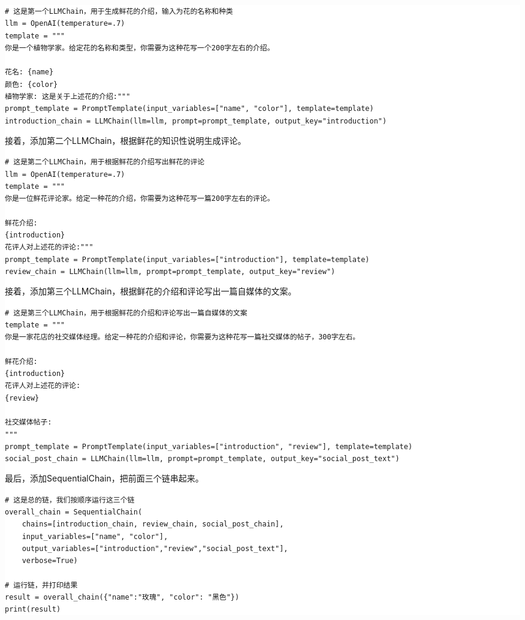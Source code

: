 ```plain
# 这是第一个LLMChain，用于生成鲜花的介绍，输入为花的名称和种类
llm = OpenAI(temperature=.7)
template = """
你是一个植物学家。给定花的名称和类型，你需要为这种花写一个200字左右的介绍。

花名: {name}
颜色: {color}
植物学家: 这是关于上述花的介绍:"""
prompt_template = PromptTemplate(input_variables=["name", "color"], template=template)
introduction_chain = LLMChain(llm=llm, prompt=prompt_template, output_key="introduction")

```

接着，添加第二个LLMChain，根据鲜花的知识性说明生成评论。

```plain
# 这是第二个LLMChain，用于根据鲜花的介绍写出鲜花的评论
llm = OpenAI(temperature=.7)
template = """
你是一位鲜花评论家。给定一种花的介绍，你需要为这种花写一篇200字左右的评论。

鲜花介绍:
{introduction}
花评人对上述花的评论:"""
prompt_template = PromptTemplate(input_variables=["introduction"], template=template)
review_chain = LLMChain(llm=llm, prompt=prompt_template, output_key="review")

```

接着，添加第三个LLMChain，根据鲜花的介绍和评论写出一篇自媒体的文案。

```plain
# 这是第三个LLMChain，用于根据鲜花的介绍和评论写出一篇自媒体的文案
template = """
你是一家花店的社交媒体经理。给定一种花的介绍和评论，你需要为这种花写一篇社交媒体的帖子，300字左右。

鲜花介绍:
{introduction}
花评人对上述花的评论:
{review}

社交媒体帖子:
"""
prompt_template = PromptTemplate(input_variables=["introduction", "review"], template=template)
social_post_chain = LLMChain(llm=llm, prompt=prompt_template, output_key="social_post_text")

```

最后，添加SequentialChain，把前面三个链串起来。

```plain
# 这是总的链，我们按顺序运行这三个链
overall_chain = SequentialChain(
    chains=[introduction_chain, review_chain, social_post_chain],
    input_variables=["name", "color"],
    output_variables=["introduction","review","social_post_text"],
    verbose=True)

# 运行链，并打印结果
result = overall_chain({"name":"玫瑰", "color": "黑色"})
print(result)

```
